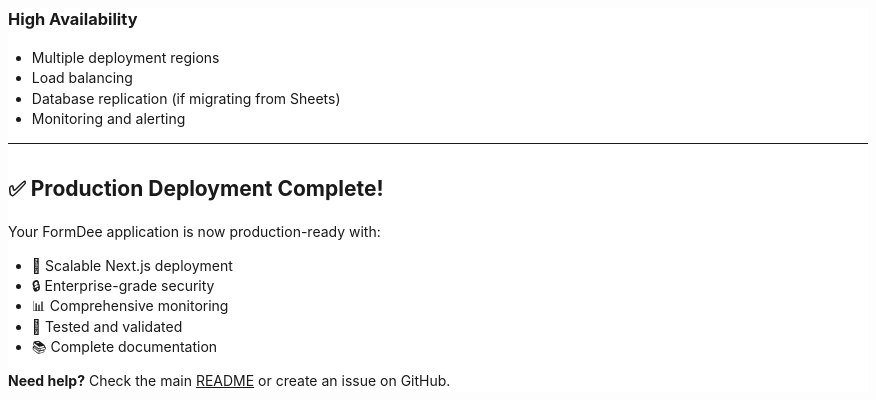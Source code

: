 ### High Availability
- Multiple deployment regions
- Load balancing
- Database replication (if migrating from Sheets)
- Monitoring and alerting

---

## ✅ Production Deployment Complete!

Your FormDee application is now production-ready with:
- 🚀 Scalable Next.js deployment
- 🔒 Enterprise-grade security
- 📊 Comprehensive monitoring
- 🧪 Tested and validated
- 📚 Complete documentation

**Need help?** Check the main [README](README.md) or create an issue on GitHub.